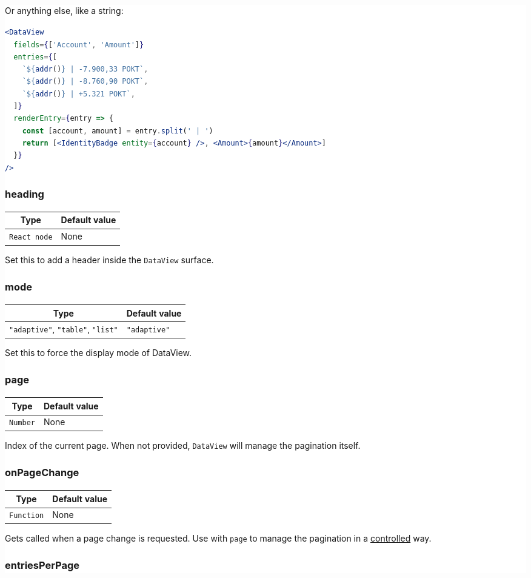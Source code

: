 Or anything else, like a string:

```jsx
<DataView
  fields={['Account', 'Amount']}
  entries={[
    `${addr()} | -7.900,33 POKT`,
    `${addr()} | -8.760,90 POKT`,
    `${addr()} | +5.321 POKT`,
  ]}
  renderEntry={entry => {
    const [account, amount] = entry.split(' | ')
    return [<IdentityBadge entity={account} />, <Amount>{amount}</Amount>]
  }}
/>
```

### heading

| Type         | Default value |
| ------------ | ------------- |
| `React node` | None          |

Set this to add a header inside the `DataView` surface.

### mode

| Type                              | Default value |
| --------------------------------- | ------------- |
| `"adaptive"`, `"table"`, `"list"` | `"adaptive"`  |

Set this to force the display mode of DataView.

### page

| Type     | Default value |
| -------- | ------------- |
| `Number` | None          |

Index of the current page. When not provided, `DataView` will manage the pagination itself.

### onPageChange

| Type       | Default value |
| ---------- | ------------- |
| `Function` | None          |

Gets called when a page change is requested. Use with `page` to manage the pagination in a [controlled](https://reactjs.org/docs/forms.html#controlled-components) way.

### entriesPerPage
